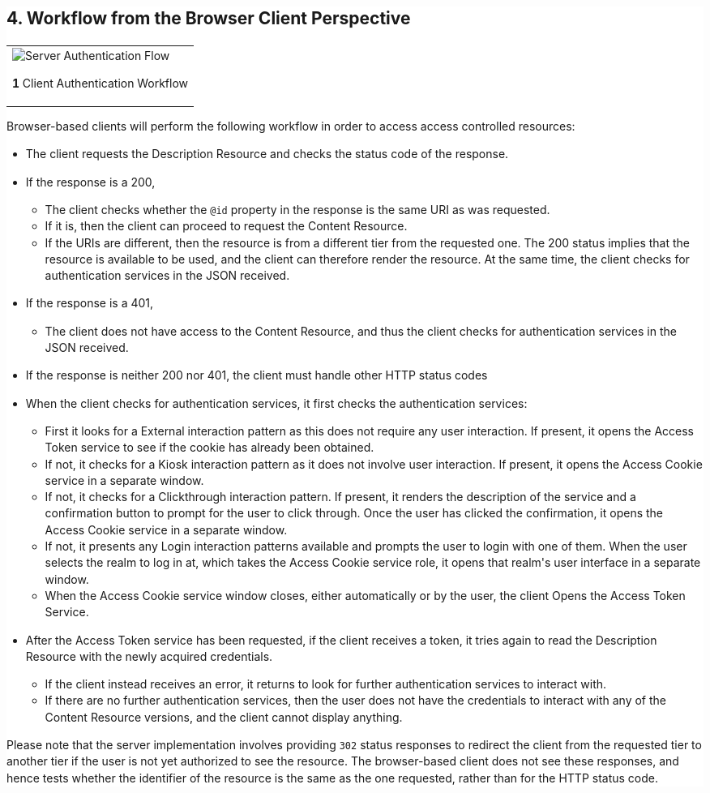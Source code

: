 ## 4. Workflow from the Browser Client Perspective

<table class="ex_table">
  <tbody>
    <tr>
      <td>
        <img style="max-width: 1000px" src="img/auth-flow-client.png" alt="Server Authentication Flow" class="fullPct" />
        <p><strong>1</strong> Client Authentication Workflow</p>
      </td>
    </tr>
  </tbody>
</table>



Browser-based clients will perform the following workflow in order to access access controlled resources:

* The client requests the Description Resource and checks the status code of the response.
* If the response is a 200,
  * The client checks whether the `@id` property in the response is the same URI as was requested.  
  * If it is, then the client can proceed to request the Content Resource.
  * If the URIs are different, then the resource is from a different tier from the requested one. The 200 status implies that the resource is available to be used, and the client can therefore render the resource. At the same time, the client checks for authentication services in the JSON received.
* If the response is a 401,
  * The client does not have access to the Content Resource, and thus the client checks for authentication services in the JSON received.
* If the response is neither 200 nor 401, the client must handle other HTTP status codes

* When the client checks for authentication services, it first checks the authentication services:
  * First it looks for a External interaction pattern as this does not require any user interaction.  If present, it opens the Access Token service to see if the cookie has already been obtained.
  * If not, it checks for a Kiosk interaction pattern as it does not involve user interaction. If present, it opens the Access Cookie service in a separate window.
  * If not, it checks for a Clickthrough interaction pattern. If present, it renders the description of the service and a confirmation button to prompt for the user to click through. Once the user has clicked the confirmation, it opens the Access Cookie service in a separate window.
  * If not, it presents any Login interaction patterns available and prompts the user to login with one of them. When the user selects the realm to log in at, which takes the Access Cookie service role, it opens that realm's user interface in a separate window.
  * When the Access Cookie service window closes, either automatically or by the user, the   client Opens the Access Token Service.

* After the Access Token service has been requested, if the client receives a token, it tries again to read the Description Resource with the newly acquired credentials.
  * If the client instead receives an error, it returns to look for further authentication services to interact with.
  * If there are no further authentication services, then the user does not have the credentials to interact with any of the Content Resource versions, and the client cannot display anything.

Please note that the server implementation involves providing `302` status responses to redirect the client from the requested tier to another tier if the user is not yet authorized to see the resource.  The browser-based client does not see these responses, and hence tests whether the identifier of the resource is the same as the one requested, rather than for the HTTP status code.
